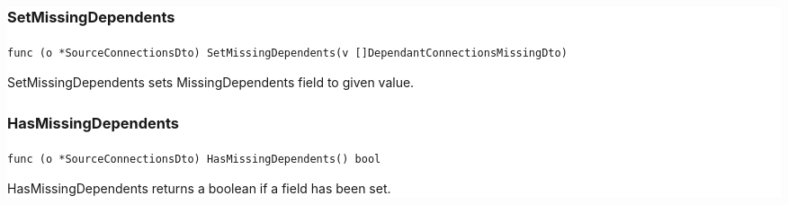 ### SetMissingDependents

`func (o *SourceConnectionsDto) SetMissingDependents(v []DependantConnectionsMissingDto)`

SetMissingDependents sets MissingDependents field to given value.

### HasMissingDependents

`func (o *SourceConnectionsDto) HasMissingDependents() bool`

HasMissingDependents returns a boolean if a field has been set.


